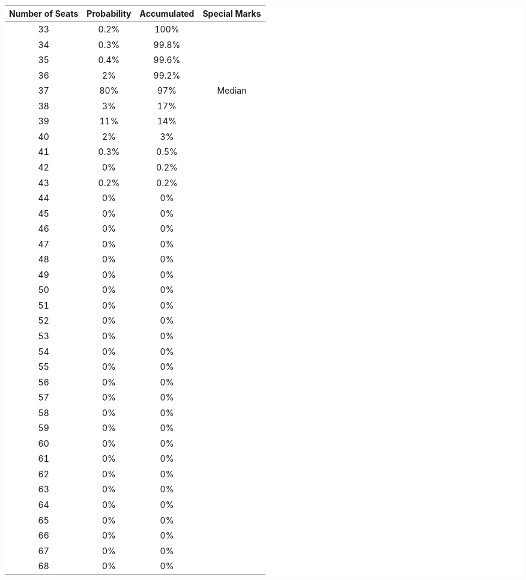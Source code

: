 
| Number of Seats | Probability | Accumulated | Special Marks |
|:---------------:|:-----------:|:-----------:|:-------------:|
| 33 | 0.2% | 100% |  |
| 34 | 0.3% | 99.8% |  |
| 35 | 0.4% | 99.6% |  |
| 36 | 2% | 99.2% |  |
| 37 | 80% | 97% | Median |
| 38 | 3% | 17% |  |
| 39 | 11% | 14% |  |
| 40 | 2% | 3% |  |
| 41 | 0.3% | 0.5% |  |
| 42 | 0% | 0.2% |  |
| 43 | 0.2% | 0.2% |  |
| 44 | 0% | 0% |  |
| 45 | 0% | 0% |  |
| 46 | 0% | 0% |  |
| 47 | 0% | 0% |  |
| 48 | 0% | 0% |  |
| 49 | 0% | 0% |  |
| 50 | 0% | 0% |  |
| 51 | 0% | 0% |  |
| 52 | 0% | 0% |  |
| 53 | 0% | 0% |  |
| 54 | 0% | 0% |  |
| 55 | 0% | 0% |  |
| 56 | 0% | 0% |  |
| 57 | 0% | 0% |  |
| 58 | 0% | 0% |  |
| 59 | 0% | 0% |  |
| 60 | 0% | 0% |  |
| 61 | 0% | 0% |  |
| 62 | 0% | 0% |  |
| 63 | 0% | 0% |  |
| 64 | 0% | 0% |  |
| 65 | 0% | 0% |  |
| 66 | 0% | 0% |  |
| 67 | 0% | 0% |  |
| 68 | 0% | 0% |  |